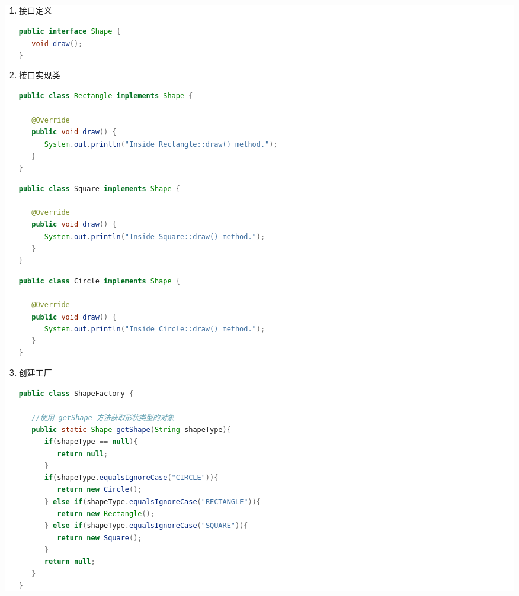 1. 接口定义

   ```java
   public interface Shape {
      void draw();
   }
   ```

2. 接口实现类

   ```java
   public class Rectangle implements Shape {
    
      @Override
      public void draw() {
         System.out.println("Inside Rectangle::draw() method.");
      }
   }
   ```

   ```java
   public class Square implements Shape {
    
      @Override
      public void draw() {
         System.out.println("Inside Square::draw() method.");
      }
   }
   ```

   ```java
   public class Circle implements Shape {
    
      @Override
      public void draw() {
         System.out.println("Inside Circle::draw() method.");
      }
   }
   ```

3. 创建工厂

   ```java
   public class ShapeFactory {
       
      //使用 getShape 方法获取形状类型的对象
      public static Shape getShape(String shapeType){
         if(shapeType == null){
            return null;
         }        
         if(shapeType.equalsIgnoreCase("CIRCLE")){
            return new Circle();
         } else if(shapeType.equalsIgnoreCase("RECTANGLE")){
            return new Rectangle();
         } else if(shapeType.equalsIgnoreCase("SQUARE")){
            return new Square();
         }
         return null;
      }
   }
   ```
